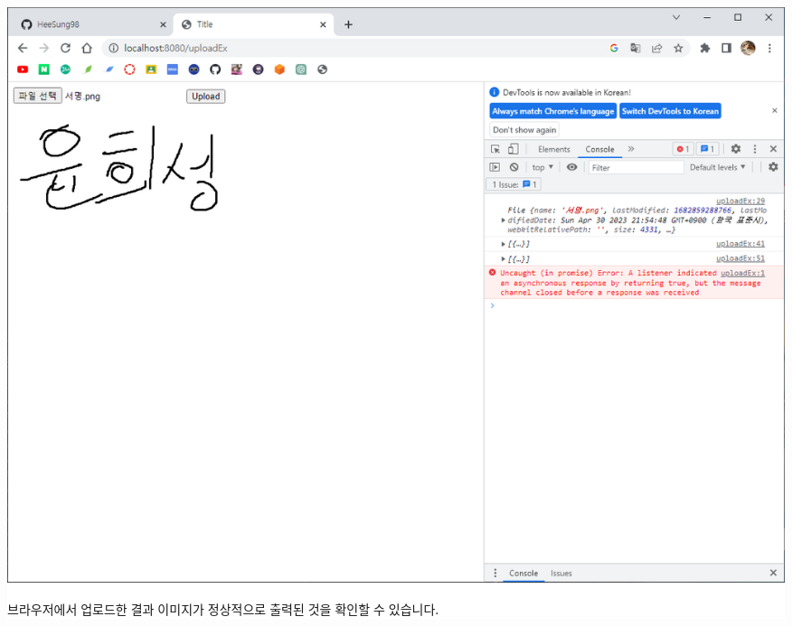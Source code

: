 ![21](/assets/img/web/spring/2023-04-24-[Spring]_파일_업로드/21.png)
<br>

브라우저에서 업로드한 결과 이미지가 정상적으로 출력된 것을 확인할 수 있습니다.<br>